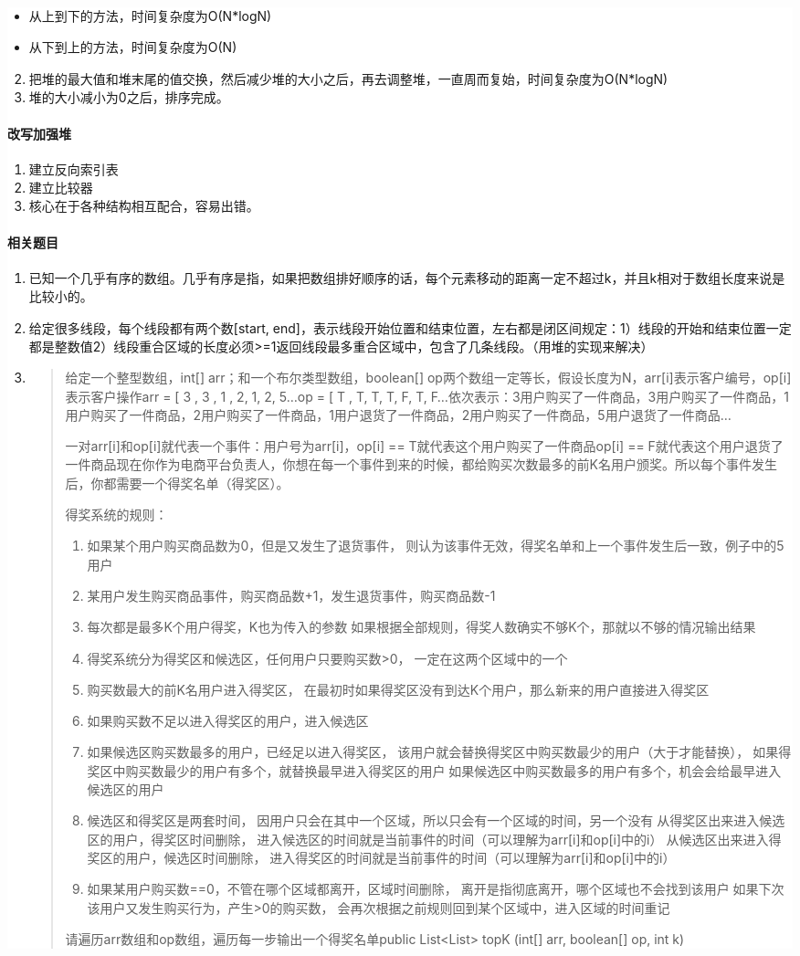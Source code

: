    - 从上到下的方法，时间复杂度为O(N*logN) 

   - 从下到上的方法，时间复杂度为O(N) 

2. 把堆的最大值和堆末尾的值交换，然后减少堆的大小之后，再去调整堆，一直周而复始，时间复杂度为O(N*logN) 
3. 堆的大小减小为0之后，排序完成。

#### 改写加强堆

1. 建立反向索引表
2. 建立比较器
3. 核心在于各种结构相互配合，容易出错。



#### 相关题目

1. 已知一个几乎有序的数组。几乎有序是指，如果把数组排好顺序的话，每个元素移动的距离一定不超过k，并且k相对于数组长度来说是比较小的。

2. 给定很多线段，每个线段都有两个数[start, end]，表示线段开始位置和结束位置，左右都是闭区间规定：1）线段的开始和结束位置一定都是整数值2）线段重合区域的长度必须>=1返回线段最多重合区域中，包含了几条线段。（用堆的实现来解决）

3. >给定一个整型数组，int[] arr；和一个布尔类型数组，boolean[] op两个数组一定等长，假设长度为N，arr[i]表示客户编号，op[i]表示客户操作arr = [ 3   ,   3   ,   1   ,  2,      1,      2,      5…op = [ T   ,   T,      T,     T,      F,      T,       F…依次表示：3用户购买了一件商品，3用户购买了一件商品，1用户购买了一件商品，2用户购买了一件商品，1用户退货了一件商品，2用户购买了一件商品，5用户退货了一件商品…
   >
   >
   >
   >一对arr[i]和op[i]就代表一个事件：用户号为arr[i]，op[i] == T就代表这个用户购买了一件商品op[i] == F就代表这个用户退货了一件商品现在你作为电商平台负责人，你想在每一个事件到来的时候，都给购买次数最多的前K名用户颁奖。所以每个事件发生后，你都需要一个得奖名单（得奖区）。
   >
   >
   >
   >得奖系统的规则：
   >
   >1. 如果某个用户购买商品数为0，但是又发生了退货事件，     则认为该事件无效，得奖名单和上一个事件发生后一致，例子中的5用户
   >2. 某用户发生购买商品事件，购买商品数+1，发生退货事件，购买商品数-1
   >
   >3. 每次都是最多K个用户得奖，K也为传入的参数      如果根据全部规则，得奖人数确实不够K个，那就以不够的情况输出结果
   >
   >4. 得奖系统分为得奖区和候选区，任何用户只要购买数>0，      一定在这两个区域中的一个
   >
   >5. 购买数最大的前K名用户进入得奖区，      在最初时如果得奖区没有到达K个用户，那么新来的用户直接进入得奖区
   >
   >6. 如果购买数不足以进入得奖区的用户，进入候选区
   >
   >7. 如果候选区购买数最多的用户，已经足以进入得奖区，     该用户就会替换得奖区中购买数最少的用户（大于才能替换），     如果得奖区中购买数最少的用户有多个，就替换最早进入得奖区的用户     如果候选区中购买数最多的用户有多个，机会会给最早进入候选区的用户
   >8. 候选区和得奖区是两套时间，     因用户只会在其中一个区域，所以只会有一个区域的时间，另一个没有     从得奖区出来进入候选区的用户，得奖区时间删除，     进入候选区的时间就是当前事件的时间（可以理解为arr[i]和op[i]中的i）     从候选区出来进入得奖区的用户，候选区时间删除，     进入得奖区的时间就是当前事件的时间（可以理解为arr[i]和op[i]中的i）
   >9. 如果某用户购买数==0，不管在哪个区域都离开，区域时间删除，     离开是指彻底离开，哪个区域也不会找到该用户     如果下次该用户又发生购买行为，产生>0的购买数，     会再次根据之前规则回到某个区域中，进入区域的时间重记
   >
   >请遍历arr数组和op数组，遍历每一步输出一个得奖名单public List<List<Integer>>  topK (int[] arr, boolean[] op, int k)
